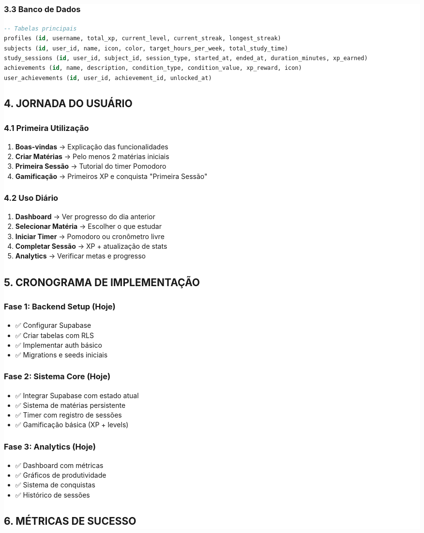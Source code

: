### 3.3 Banco de Dados
```sql
-- Tabelas principais
profiles (id, username, total_xp, current_level, current_streak, longest_streak)
subjects (id, user_id, name, icon, color, target_hours_per_week, total_study_time)
study_sessions (id, user_id, subject_id, session_type, started_at, ended_at, duration_minutes, xp_earned)
achievements (id, name, description, condition_type, condition_value, xp_reward, icon)
user_achievements (id, user_id, achievement_id, unlocked_at)
```

## 4. JORNADA DO USUÁRIO

### 4.1 Primeira Utilização
1. **Boas-vindas** → Explicação das funcionalidades
2. **Criar Matérias** → Pelo menos 2 matérias iniciais
3. **Primeira Sessão** → Tutorial do timer Pomodoro
4. **Gamificação** → Primeiros XP e conquista "Primeira Sessão"

### 4.2 Uso Diário
1. **Dashboard** → Ver progresso do dia anterior
2. **Selecionar Matéria** → Escolher o que estudar
3. **Iniciar Timer** → Pomodoro ou cronômetro livre
4. **Completar Sessão** → XP + atualização de stats
5. **Analytics** → Verificar metas e progresso

## 5. CRONOGRAMA DE IMPLEMENTAÇÃO

### Fase 1: Backend Setup (Hoje)
- ✅ Configurar Supabase
- ✅ Criar tabelas com RLS
- ✅ Implementar auth básico
- ✅ Migrations e seeds iniciais

### Fase 2: Sistema Core (Hoje)
- ✅ Integrar Supabase com estado atual
- ✅ Sistema de matérias persistente
- ✅ Timer com registro de sessões
- ✅ Gamificação básica (XP + levels)

### Fase 3: Analytics (Hoje)
- ✅ Dashboard com métricas
- ✅ Gráficos de produtividade
- ✅ Sistema de conquistas
- ✅ Histórico de sessões

## 6. MÉTRICAS DE SUCESSO
